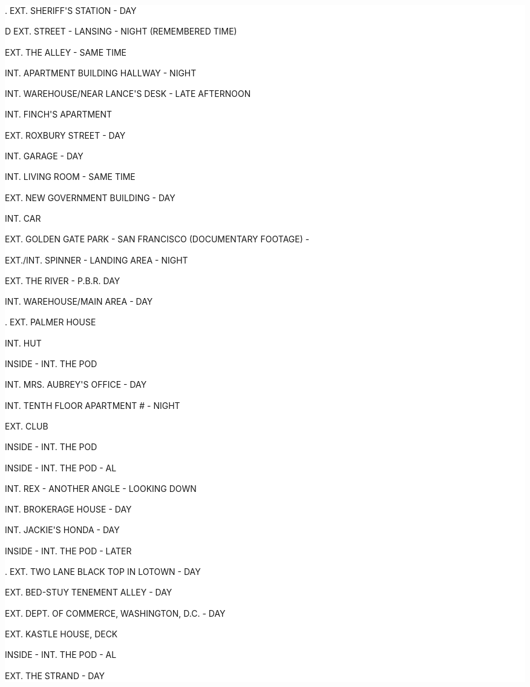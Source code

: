 . EXT. SHERIFF'S STATION - DAY

D	EXT. STREET - LANSING - NIGHT (REMEMBERED TIME)

EXT. THE ALLEY - SAME TIME

INT. APARTMENT BUILDING HALLWAY - NIGHT

INT. WAREHOUSE/NEAR LANCE'S DESK - LATE AFTERNOON

INT. FINCH'S APARTMENT

EXT. ROXBURY STREET - DAY

INT. GARAGE - DAY

INT. LIVING ROOM - SAME TIME

EXT. NEW GOVERNMENT BUILDING - DAY

INT. CAR

EXT. GOLDEN GATE PARK - SAN FRANCISCO (DOCUMENTARY FOOTAGE) -

EXT./INT. SPINNER - LANDING AREA - NIGHT

EXT. THE RIVER - P.B.R. DAY

INT. WAREHOUSE/MAIN AREA - DAY

. EXT. PALMER HOUSE

INT. HUT

INSIDE - INT. THE POD

INT. MRS. AUBREY'S OFFICE - DAY

INT. TENTH FLOOR APARTMENT # - NIGHT

EXT. CLUB

INSIDE - INT. THE POD

INSIDE - INT. THE POD - AL

INT. REX - ANOTHER ANGLE - LOOKING DOWN

INT. BROKERAGE HOUSE - DAY

INT. JACKIE'S HONDA - DAY

INSIDE - INT. THE POD - LATER

. EXT. TWO LANE BLACK TOP IN LOTOWN - DAY

EXT. BED-STUY TENEMENT ALLEY - DAY

EXT. DEPT. OF COMMERCE, WASHINGTON, D.C. - DAY

EXT. KASTLE HOUSE, DECK

INSIDE - INT. THE POD - AL

EXT. THE STRAND - DAY
